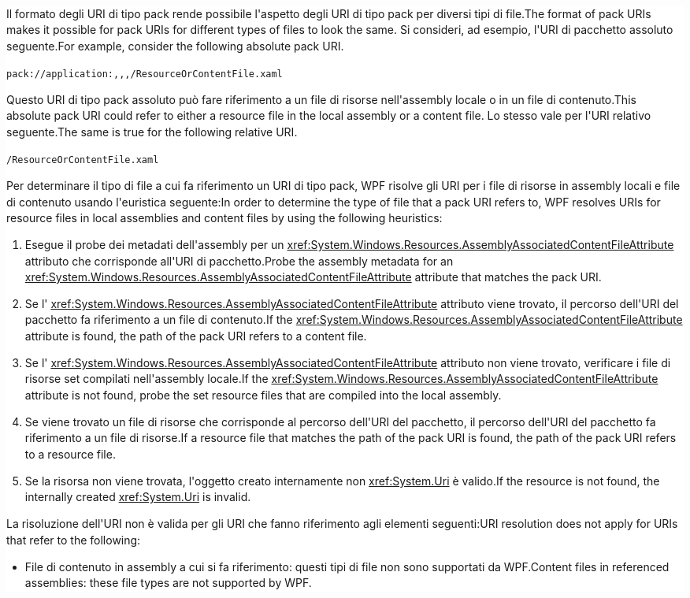 <span data-ttu-id="c91f7-201">Il formato degli URI di tipo pack rende possibile l'aspetto degli URI di tipo pack per diversi tipi di file.</span><span class="sxs-lookup"><span data-stu-id="c91f7-201">The format of pack URIs makes it possible for pack URIs for different types of files to look the same.</span></span> <span data-ttu-id="c91f7-202">Si consideri, ad esempio, l'URI di pacchetto assoluto seguente.</span><span class="sxs-lookup"><span data-stu-id="c91f7-202">For example, consider the following absolute pack URI.</span></span>

`pack://application:,,,/ResourceOrContentFile.xaml`

<span data-ttu-id="c91f7-203">Questo URI di tipo pack assoluto può fare riferimento a un file di risorse nell'assembly locale o in un file di contenuto.</span><span class="sxs-lookup"><span data-stu-id="c91f7-203">This absolute pack URI could refer to either a resource file in the local assembly or a content file.</span></span> <span data-ttu-id="c91f7-204">Lo stesso vale per l'URI relativo seguente.</span><span class="sxs-lookup"><span data-stu-id="c91f7-204">The same is true for the following relative URI.</span></span>

`/ResourceOrContentFile.xaml`

<span data-ttu-id="c91f7-205">Per determinare il tipo di file a cui fa riferimento un URI di tipo pack, WPF risolve gli URI per i file di risorse in assembly locali e file di contenuto usando l'euristica seguente:</span><span class="sxs-lookup"><span data-stu-id="c91f7-205">In order to determine the type of file that a pack URI refers to, WPF resolves URIs for resource files in local assemblies and content files by using the following heuristics:</span></span>

1. <span data-ttu-id="c91f7-206">Esegue il probe dei metadati dell'assembly per un <xref:System.Windows.Resources.AssemblyAssociatedContentFileAttribute> attributo che corrisponde all'URI di pacchetto.</span><span class="sxs-lookup"><span data-stu-id="c91f7-206">Probe the assembly metadata for an <xref:System.Windows.Resources.AssemblyAssociatedContentFileAttribute> attribute that matches the pack URI.</span></span>

2. <span data-ttu-id="c91f7-207">Se l' <xref:System.Windows.Resources.AssemblyAssociatedContentFileAttribute> attributo viene trovato, il percorso dell'URI del pacchetto fa riferimento a un file di contenuto.</span><span class="sxs-lookup"><span data-stu-id="c91f7-207">If the <xref:System.Windows.Resources.AssemblyAssociatedContentFileAttribute> attribute is found, the path of the pack URI refers to a content file.</span></span>

3. <span data-ttu-id="c91f7-208">Se l' <xref:System.Windows.Resources.AssemblyAssociatedContentFileAttribute> attributo non viene trovato, verificare i file di risorse set compilati nell'assembly locale.</span><span class="sxs-lookup"><span data-stu-id="c91f7-208">If the <xref:System.Windows.Resources.AssemblyAssociatedContentFileAttribute> attribute is not found, probe the set resource files that are compiled into the local assembly.</span></span>

4. <span data-ttu-id="c91f7-209">Se viene trovato un file di risorse che corrisponde al percorso dell'URI del pacchetto, il percorso dell'URI del pacchetto fa riferimento a un file di risorse.</span><span class="sxs-lookup"><span data-stu-id="c91f7-209">If a resource file that matches the path of the pack URI is found, the path of the pack URI refers to a resource file.</span></span>

5. <span data-ttu-id="c91f7-210">Se la risorsa non viene trovata, l'oggetto creato internamente non <xref:System.Uri> è valido.</span><span class="sxs-lookup"><span data-stu-id="c91f7-210">If the resource is not found, the internally created <xref:System.Uri> is invalid.</span></span>

<span data-ttu-id="c91f7-211">La risoluzione dell'URI non è valida per gli URI che fanno riferimento agli elementi seguenti:</span><span class="sxs-lookup"><span data-stu-id="c91f7-211">URI resolution does not apply for URIs that refer to the following:</span></span>

- <span data-ttu-id="c91f7-212">File di contenuto in assembly a cui si fa riferimento: questi tipi di file non sono supportati da WPF.</span><span class="sxs-lookup"><span data-stu-id="c91f7-212">Content files in referenced assemblies: these file types are not supported by WPF.</span></span>
